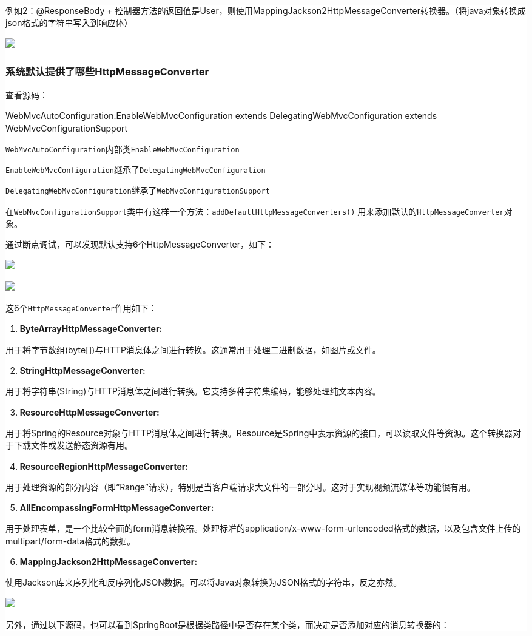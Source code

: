 例如2：@ResponseBody + 控制器方法的返回值是User，则使用MappingJackson2HttpMessageConverter转换器。（将java对象转换成json格式的字符串写入到响应体）



![](https://cdn.nlark.com/yuque/0/2024/png/21376908/1730804471502-31c64115-c49a-4d76-92e0-90e9ae543b32.png)

### 系统默认提供了哪些HttpMessageConverter
查看源码：

WebMvcAutoConfiguration.EnableWebMvcConfiguration extends DelegatingWebMvcConfiguration extends WebMvcConfigurationSupport

`WebMvcAutoConfiguration`内部类`EnableWebMvcConfiguration`

`EnableWebMvcConfiguration`继承了`DelegatingWebMvcConfiguration`

`DelegatingWebMvcConfiguration`继承了`WebMvcConfigurationSupport`



在`WebMvcConfigurationSupport`类中有这样一个方法：`addDefaultHttpMessageConverters()` 用来添加默认的`HttpMessageConverter`对象。

通过断点调试，可以发现默认支持6个HttpMessageConverter，如下：

![](https://cdn.nlark.com/yuque/0/2024/png/21376908/1730774897755-ad87ddc8-4700-40e4-baee-a28d94000e7a.png)

![](https://cdn.nlark.com/yuque/0/2024/png/21376908/1730804471502-31c64115-c49a-4d76-92e0-90e9ae543b32.png)

这6个`HttpMessageConverter`作用如下：

1. **ByteArrayHttpMessageConverter:**

用于将字节数组(byte[])与HTTP消息体之间进行转换。这通常用于处理二进制数据，如图片或文件。

2. **StringHttpMessageConverter:**

用于将字符串(String)与HTTP消息体之间进行转换。它支持多种字符集编码，能够处理纯文本内容。

3. **ResourceHttpMessageConverter:**

用于将Spring的Resource对象与HTTP消息体之间进行转换。Resource是Spring中表示资源的接口，可以读取文件等资源。这个转换器对于下载文件或发送静态资源有用。

4. **ResourceRegionHttpMessageConverter:**

用于处理资源的部分内容（即“Range”请求），特别是当客户端请求大文件的一部分时。这对于实现视频流媒体等功能很有用。

5. **AllEncompassingFormHttpMessageConverter:**

用于处理表单，是一个比较全面的form消息转换器。处理标准的application/x-www-form-urlencoded格式的数据，以及包含文件上传的multipart/form-data格式的数据。

6. **MappingJackson2HttpMessageConverter:**

使用Jackson库来序列化和反序列化JSON数据。可以将Java对象转换为JSON格式的字符串，反之亦然。

![](https://cdn.nlark.com/yuque/0/2024/png/21376908/1730804471502-31c64115-c49a-4d76-92e0-90e9ae543b32.png)

另外，通过以下源码，也可以看到SpringBoot是根据类路径中是否存在某个类，而决定是否添加对应的消息转换器的：
